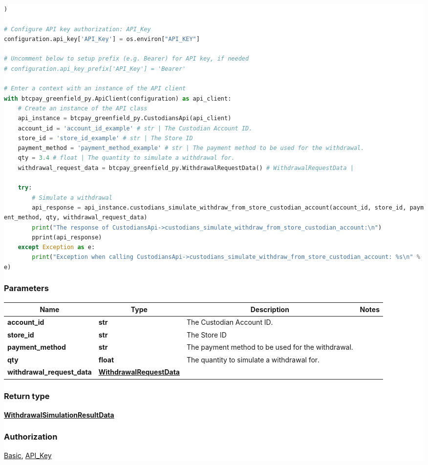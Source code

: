 ```python
)

# Configure API key authorization: API_Key
configuration.api_key['API_Key'] = os.environ["API_KEY"]

# Uncomment below to setup prefix (e.g. Bearer) for API key, if needed
# configuration.api_key_prefix['API_Key'] = 'Bearer'

# Enter a context with an instance of the API client
with btcpay_greenfield_py.ApiClient(configuration) as api_client:
    # Create an instance of the API class
    api_instance = btcpay_greenfield_py.CustodiansApi(api_client)
    account_id = 'account_id_example' # str | The Custodian Account ID.
    store_id = 'store_id_example' # str | The Store ID
    payment_method = 'payment_method_example' # str | The payment method to be used for the withdrawal.
    qty = 3.4 # float | The quantity to simulate a withdrawal for.
    withdrawal_request_data = btcpay_greenfield_py.WithdrawalRequestData() # WithdrawalRequestData | 

    try:
        # Simulate a withdrawal
        api_response = api_instance.custodians_simulate_withdraw_from_store_custodian_account(account_id, store_id, payment_method, qty, withdrawal_request_data)
        print("The response of CustodiansApi->custodians_simulate_withdraw_from_store_custodian_account:\n")
        pprint(api_response)
    except Exception as e:
        print("Exception when calling CustodiansApi->custodians_simulate_withdraw_from_store_custodian_account: %s\n" % e)
```



### Parameters

Name | Type | Description  | Notes
------------- | ------------- | ------------- | -------------
 **account_id** | **str**| The Custodian Account ID. | 
 **store_id** | **str**| The Store ID | 
 **payment_method** | **str**| The payment method to be used for the withdrawal. | 
 **qty** | **float**| The quantity to simulate a withdrawal for. | 
 **withdrawal_request_data** | [**WithdrawalRequestData**](WithdrawalRequestData.md)|  | 

### Return type

[**WithdrawalSimulationResultData**](WithdrawalSimulationResultData.md)

### Authorization

[Basic](../README.md#Basic), [API_Key](../README.md#API_Key)
